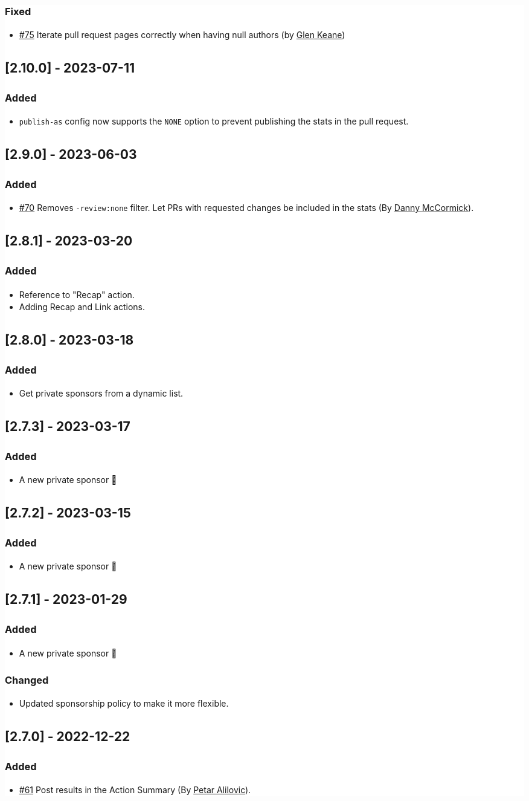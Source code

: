 ### Fixed
- [#75](https://github.com/flowwer-dev/pull-request-stats/pull/75) Iterate pull request pages correctly when having null authors (by [Glen Keane](https://github.com/GlenTiki))

## [2.10.0] - 2023-07-11
### Added
- `publish-as` config now supports the `NONE` option to prevent publishing the stats in the pull request.

## [2.9.0] - 2023-06-03
### Added
- [#70](https://github.com/flowwer-dev/pull-request-stats/pull/70) Removes `-review:none` filter. Let PRs with requested changes be included in the stats (By [Danny McCormick](https://github.com/damccorm)).

## [2.8.1] - 2023-03-20
### Added
- Reference to "Recap" action.
- Adding Recap and Link actions.

## [2.8.0] - 2023-03-18
### Added
- Get private sponsors from a dynamic list.

## [2.7.3] - 2023-03-17
### Added
- A new private sponsor 💙

## [2.7.2] - 2023-03-15
### Added
- A new private sponsor 💙

## [2.7.1] - 2023-01-29
### Added
- A new private sponsor 💙

### Changed
- Updated sponsorship policy to make it more flexible.

## [2.7.0] - 2022-12-22
### Added
- [#61](https://github.com/flowwer-dev/pull-request-stats/pull/61) Post results in the Action Summary (By [Petar Alilovic](https://github.com/runmael)).
